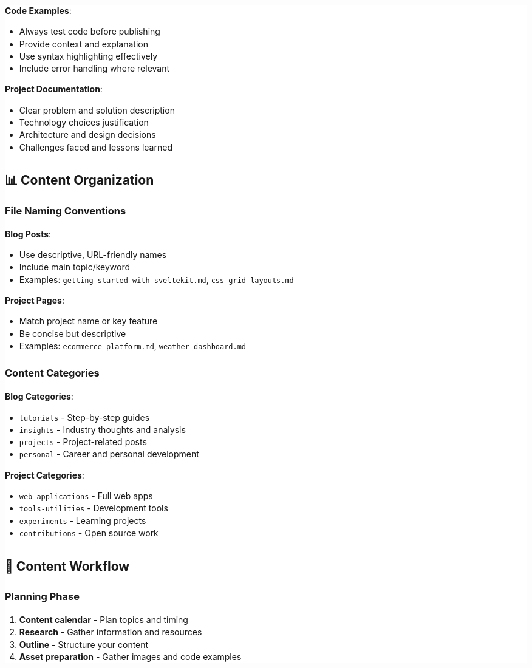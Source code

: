 **Code Examples**:

- Always test code before publishing
- Provide context and explanation
- Use syntax highlighting effectively
- Include error handling where relevant

**Project Documentation**:

- Clear problem and solution description
- Technology choices justification
- Architecture and design decisions
- Challenges faced and lessons learned

## 📊 Content Organization

### File Naming Conventions

**Blog Posts**:

- Use descriptive, URL-friendly names
- Include main topic/keyword
- Examples: `getting-started-with-sveltekit.md`, `css-grid-layouts.md`

**Project Pages**:

- Match project name or key feature
- Be concise but descriptive
- Examples: `ecommerce-platform.md`, `weather-dashboard.md`

### Content Categories

**Blog Categories**:

- `tutorials` - Step-by-step guides
- `insights` - Industry thoughts and analysis
- `projects` - Project-related posts
- `personal` - Career and personal development

**Project Categories**:

- `web-applications` - Full web apps
- `tools-utilities` - Development tools
- `experiments` - Learning projects
- `contributions` - Open source work

## 🔄 Content Workflow

### Planning Phase

1. **Content calendar** - Plan topics and timing
2. **Research** - Gather information and resources
3. **Outline** - Structure your content
4. **Asset preparation** - Gather images and code examples
